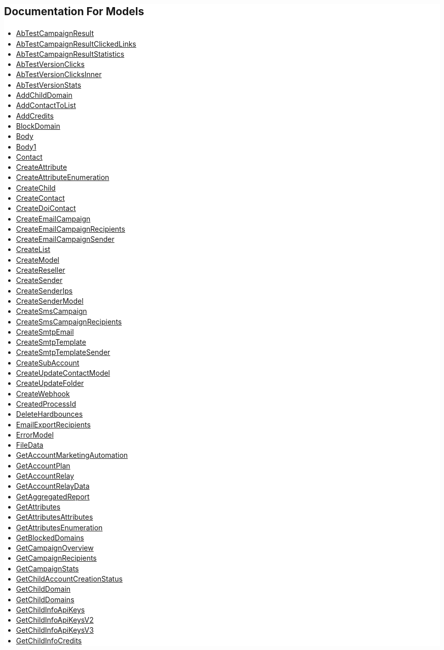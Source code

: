 
## Documentation For Models

 - [AbTestCampaignResult](docs/Model/AbTestCampaignResult.md)
 - [AbTestCampaignResultClickedLinks](docs/Model/AbTestCampaignResultClickedLinks.md)
 - [AbTestCampaignResultStatistics](docs/Model/AbTestCampaignResultStatistics.md)
 - [AbTestVersionClicks](docs/Model/AbTestVersionClicks.md)
 - [AbTestVersionClicksInner](docs/Model/AbTestVersionClicksInner.md)
 - [AbTestVersionStats](docs/Model/AbTestVersionStats.md)
 - [AddChildDomain](docs/Model/AddChildDomain.md)
 - [AddContactToList](docs/Model/AddContactToList.md)
 - [AddCredits](docs/Model/AddCredits.md)
 - [BlockDomain](docs/Model/BlockDomain.md)
 - [Body](docs/Model/Body.md)
 - [Body1](docs/Model/Body1.md)
 - [Contact](docs/Model/Contact.md)
 - [CreateAttribute](docs/Model/CreateAttribute.md)
 - [CreateAttributeEnumeration](docs/Model/CreateAttributeEnumeration.md)
 - [CreateChild](docs/Model/CreateChild.md)
 - [CreateContact](docs/Model/CreateContact.md)
 - [CreateDoiContact](docs/Model/CreateDoiContact.md)
 - [CreateEmailCampaign](docs/Model/CreateEmailCampaign.md)
 - [CreateEmailCampaignRecipients](docs/Model/CreateEmailCampaignRecipients.md)
 - [CreateEmailCampaignSender](docs/Model/CreateEmailCampaignSender.md)
 - [CreateList](docs/Model/CreateList.md)
 - [CreateModel](docs/Model/CreateModel.md)
 - [CreateReseller](docs/Model/CreateReseller.md)
 - [CreateSender](docs/Model/CreateSender.md)
 - [CreateSenderIps](docs/Model/CreateSenderIps.md)
 - [CreateSenderModel](docs/Model/CreateSenderModel.md)
 - [CreateSmsCampaign](docs/Model/CreateSmsCampaign.md)
 - [CreateSmsCampaignRecipients](docs/Model/CreateSmsCampaignRecipients.md)
 - [CreateSmtpEmail](docs/Model/CreateSmtpEmail.md)
 - [CreateSmtpTemplate](docs/Model/CreateSmtpTemplate.md)
 - [CreateSmtpTemplateSender](docs/Model/CreateSmtpTemplateSender.md)
 - [CreateSubAccount](docs/Model/CreateSubAccount.md)
 - [CreateUpdateContactModel](docs/Model/CreateUpdateContactModel.md)
 - [CreateUpdateFolder](docs/Model/CreateUpdateFolder.md)
 - [CreateWebhook](docs/Model/CreateWebhook.md)
 - [CreatedProcessId](docs/Model/CreatedProcessId.md)
 - [DeleteHardbounces](docs/Model/DeleteHardbounces.md)
 - [EmailExportRecipients](docs/Model/EmailExportRecipients.md)
 - [ErrorModel](docs/Model/ErrorModel.md)
 - [FileData](docs/Model/FileData.md)
 - [GetAccountMarketingAutomation](docs/Model/GetAccountMarketingAutomation.md)
 - [GetAccountPlan](docs/Model/GetAccountPlan.md)
 - [GetAccountRelay](docs/Model/GetAccountRelay.md)
 - [GetAccountRelayData](docs/Model/GetAccountRelayData.md)
 - [GetAggregatedReport](docs/Model/GetAggregatedReport.md)
 - [GetAttributes](docs/Model/GetAttributes.md)
 - [GetAttributesAttributes](docs/Model/GetAttributesAttributes.md)
 - [GetAttributesEnumeration](docs/Model/GetAttributesEnumeration.md)
 - [GetBlockedDomains](docs/Model/GetBlockedDomains.md)
 - [GetCampaignOverview](docs/Model/GetCampaignOverview.md)
 - [GetCampaignRecipients](docs/Model/GetCampaignRecipients.md)
 - [GetCampaignStats](docs/Model/GetCampaignStats.md)
 - [GetChildAccountCreationStatus](docs/Model/GetChildAccountCreationStatus.md)
 - [GetChildDomain](docs/Model/GetChildDomain.md)
 - [GetChildDomains](docs/Model/GetChildDomains.md)
 - [GetChildInfoApiKeys](docs/Model/GetChildInfoApiKeys.md)
 - [GetChildInfoApiKeysV2](docs/Model/GetChildInfoApiKeysV2.md)
 - [GetChildInfoApiKeysV3](docs/Model/GetChildInfoApiKeysV3.md)
 - [GetChildInfoCredits](docs/Model/GetChildInfoCredits.md)